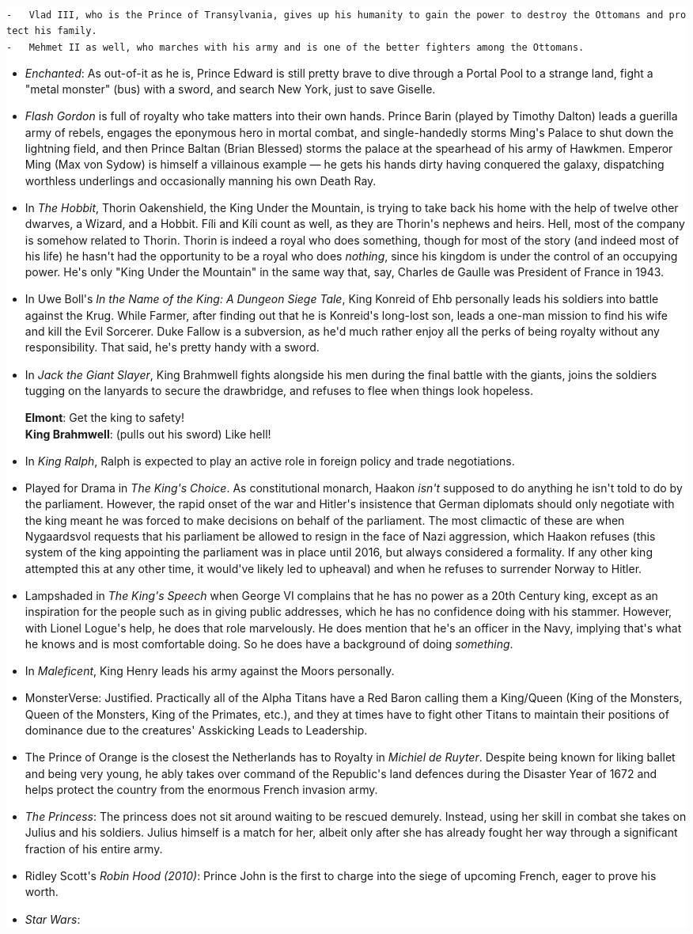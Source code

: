     -   Vlad III, who is the Prince of Transylvania, gives up his humanity to gain the power to destroy the Ottomans and protect his family.
    -   Mehmet II as well, who marches with his army and is one of the better fighters among the Ottomans.
-   _Enchanted_: As out-of-it as he is, Prince Edward is still pretty brave to dive through a Portal Pool to a strange land, fight a "metal monster" (bus) with a sword, and search New York, just to save Giselle.
-   _Flash Gordon_ is full of royalty who take matters into their own hands. Prince Barin (played by Timothy Dalton) leads a guerilla army of rebels, engages the eponymous hero in mortal combat, and single-handedly storms Ming's Palace to shut down the lightning field, and then Prince Baltan (Brian Blessed) storms the palace at the spearhead of his army of Hawkmen. Emperor Ming (Max von Sydow) is himself a villainous example — he gets his hands dirty having conquered the galaxy, dispatching worthless underlings and occasionally manning his own Death Ray.
-   In _The Hobbit_, Thorin Oakenshield, the King Under the Mountain, is trying to take back his home with the help of twelve other dwarves, a Wizard, and a Hobbit. Fíli and Kíli count as well, as they are Thorin's nephews and heirs. Hell, most of the company is somehow related to Thorin. Thorin is indeed a royal who does something, though for most of the story (and indeed most of his life) he hasn't had the opportunity to be a royal who does _nothing_, since his kingdom is under the control of an occupying power. He's only "King Under the Mountain" in the same way that, say, Charles de Gaulle was President of France in 1943.
-   In Uwe Boll's _In the Name of the King: A Dungeon Siege Tale_, King Konreid of Ehb personally leads his soldiers into battle against the Krug. While Farmer, after finding out that he is Konreid's long-lost son, leads a one-man mission to find his wife and kill the Evil Sorcerer. Duke Fallow is a subversion, as he'd much rather enjoy all the perks of being royalty without any responsibility. That said, he's pretty handy with a sword.
-   In _Jack the Giant Slayer_, King Brahmwell fights alongside his men during the final battle with the giants, joins the soldiers tugging on the lanyards to secure the drawbridge, and refuses to flee when things look hopeless.
    
    **Elmont**: Get the king to safety!  
    **King Brahmwell**: (pulls out his sword) Like hell!
    

-   In _King Ralph_, Ralph is expected to play an active role in foreign policy and trade negotiations.
-   Played for Drama in _The King's Choice_. As constitutional monarch, Haakon _isn't_ supposed to do anything he isn't told to do by the parliament. However, the rapid onset of the war and Hitler's insistence that German diplomats should only negotiate with the king meant he was forced to make decisions on behalf of the parliament. The most climactic of these are when Nygaardsvol requests that his parliament be allowed to resign in the face of Nazi aggression, which Haakon refuses (this system of the king appointing the parliament was in place until 2016, but always considered a formality. If any other king attempted this at any other time, it would've likely led to upheaval) and when he refuses to surrender Norway to Hitler.
-   Lampshaded in _The King's Speech_ when George VI complains that he has no power as a 20th Century king, except as an inspiration for the people such as in giving public addresses, which he has no confidence doing with his stammer. However, with Lionel Logue's help, he does that role marvelously. He does mention that he's an officer in the Navy, implying that's what he knows and is most comfortable doing. So he does have a background of doing _something_.
-   In _Maleficent_, King Henry leads his army against the Moors personally.
-   MonsterVerse: Justified. Practically all of the Alpha Titans have a Red Baron calling them a King/Queen (King of the Monsters, Queen of the Monsters, King of the Primates, etc.), and they at times have to fight other Titans to maintain their positions of dominance due to the creatures' Asskicking Leads to Leadership.
-   The Prince of Orange is the closest the Netherlands has to Royalty in _Michiel de Ruyter_. Despite being known for liking ballet and being very young, he ably takes over command of the Republic's land defences during the Disaster Year of 1672 and helps protect the country from the enormous French invasion army.
-   _The Princess_: The princess does not sit around waiting to be rescued demurely. Instead, using her skill in combat she takes on Julius and his soldiers. Julius himself is a match for her, albeit only after she has already fought her way through a significant fraction of his entire army.
-   Ridley Scott's _Robin Hood (2010)_: Prince John is the first to charge into the siege of upcoming French, eager to prove his worth.
-   _Star Wars_: